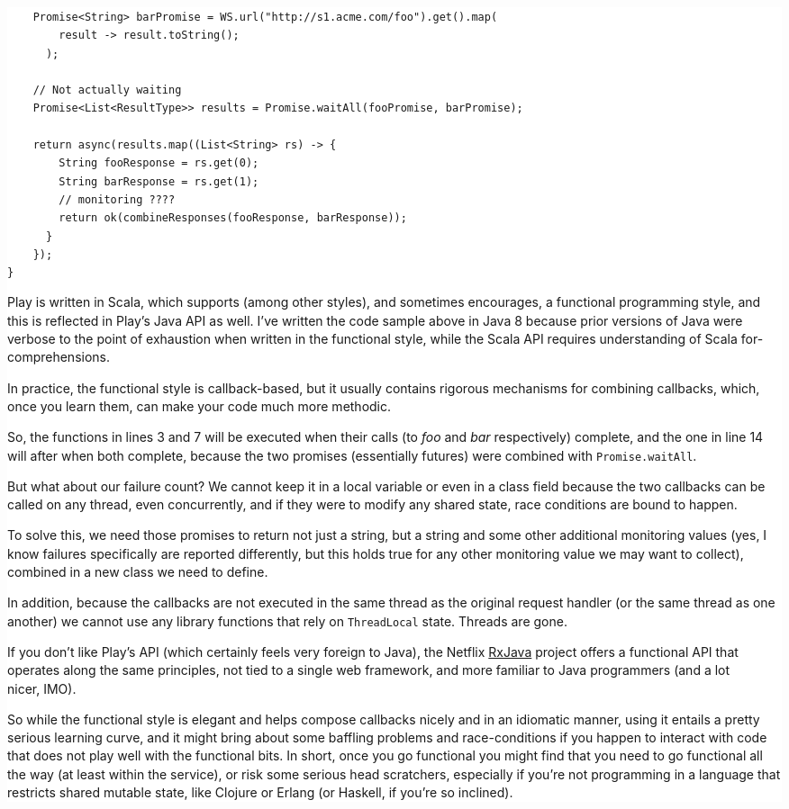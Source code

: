         Promise<String> barPromise = WS.url("http://s1.acme.com/foo").get().map(
            result -> result.toString();
          );

        // Not actually waiting
        Promise<List<ResultType>> results = Promise.waitAll(fooPromise, barPromise);

        return async(results.map((List<String> rs) -> {
        	String fooResponse = rs.get(0);
        	String barResponse = rs.get(1);
        	// monitoring ????
        	return ok(combineResponses(fooResponse, barResponse));
          }
        });
    }

</div>

Play is written in Scala, which supports (among other styles), and sometimes encourages, a functional programming style, and this is reflected in Play’s Java <span class="caps"><span class="caps">API</span></span> as well. I’ve written the code sample above in Java 8 because prior versions of Java were verbose to the point of exhaustion when written in the functional style, while the Scala <span class="caps"><span class="caps">API</span></span> requires understanding of Scala for-comprehensions.

In practice, the functional style is callback-based, but it usually contains rigorous mechanisms for combining callbacks, which, once you learn them, can make your code much more methodic.

So, the functions in lines 3 and 7 will be executed when their calls (to _foo_ and _bar_ respectively) complete, and the one in line 14 will after when both complete, because the two promises (essentially futures) were combined with `Promise.waitAll`.

But what about our failure count? We cannot keep it in a local variable or even in a class field because the two callbacks can be called on any thread, even concurrently, and if they were to modify any shared state, race conditions are bound to happen.

To solve this, we need those promises to return not just a string, but a string and some other additional monitoring values (yes, I know failures specifically are reported differently, but this holds true for any other monitoring value we may want to collect), combined in a new class we need to define.

In addition, because the callbacks are not executed in the same thread as the original request handler (or the same thread as one another) we cannot use any library functions that rely on `ThreadLocal` state. Threads are gone.

If you don’t like Play’s <span class="caps"><span class="caps">API</span></span> (which certainly feels very foreign to Java), the Netflix [RxJava](https://github.com/netflix/rxjava) project offers a functional <span class="caps"><span class="caps">API</span></span> that operates along the same principles, not tied to a single web framework, and more familiar to Java programmers (and a lot nicer, <span class="caps"><span class="caps">IMO</span></span>).

So while the functional style is elegant and helps compose callbacks nicely and in an idiomatic manner, using it entails a pretty serious learning curve, and it might bring about some baffling problems and race-conditions if you happen to interact with code that does not play well with the functional bits. In short, once you go functional you might find that you need to go functional all the way (at least within the service), or risk some serious head scratchers, especially if you’re not programming in a language that restricts shared mutable state, like Clojure or Erlang (or Haskell, if you’re so inclined).
